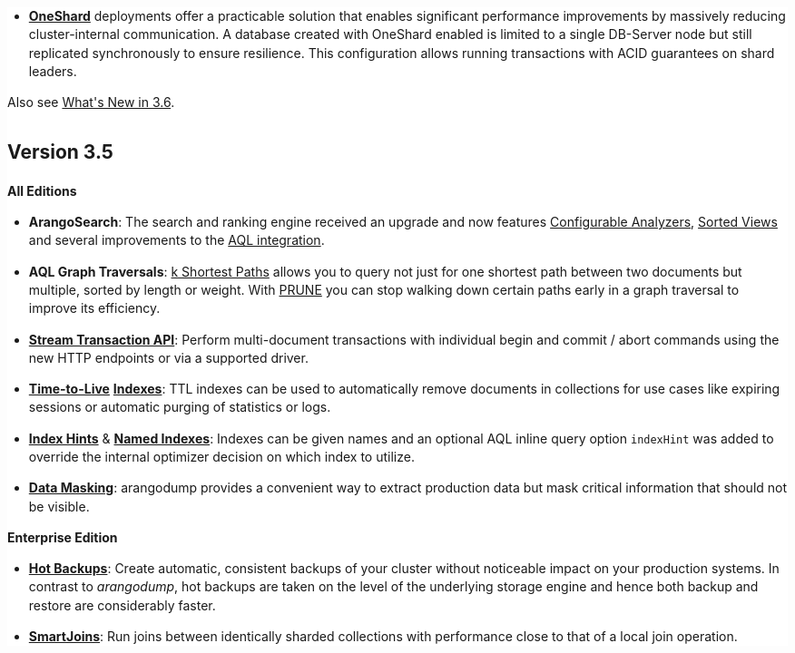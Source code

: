 - [**OneShard**](../../deployment/deployment-oneshard)
  deployments offer a practicable solution that enables significant performance
  improvements by massively reducing cluster-internal communication. A database
  created with OneShard enabled is limited to a single DB-Server node but still
  replicated synchronously to ensure resilience. This configuration allows
  running transactions with ACID guarantees on shard leaders.

Also see [What's New in 3.6](../../release-notes/version-3.6/release-notes-new-features36).

## Version 3.5

**All Editions**

- **ArangoSearch**:
  The search and ranking engine received an upgrade and now features
  [Configurable Analyzers](../../analyzers/),
  [Sorted Views](../../indexing/arangosearch/arangosearch-performance#primary-sort-order)
  and several improvements to the
  [AQL integration](../../release-notes/version-3.5/release-notes-new-features35#arangosearch).

- **AQL Graph Traversals**:
  [k Shortest Paths](../../aql/graphs/graphs-kshortest-paths) allows you to query not
  just for one shortest path between two documents but multiple, sorted by
  length or weight. With [PRUNE](../../graphs/traversals/#pruning) you can
  stop walking down certain paths early in a graph traversal to improve its
  efficiency.

- [**Stream Transaction API**](../../http/transactions/transaction-stream-transaction):
  Perform multi-document transactions with individual begin and commit / abort
  commands using the new HTTP endpoints or via a supported driver.

- [**Time-to-Live**](../../indexing/indexing-index-basics#ttl-time-to-live-index)
  [**Indexes**](../../indexing/working-with-indexes/indexing-ttl):
  TTL indexes can be used to automatically remove documents in collections for
  use cases like expiring sessions or automatic purging of statistics or logs.

- [**Index Hints**](../../aql/high-level-operations/operations-for#indexhint) &
  [**Named Indexes**](https://www.arangodb.com/learn/development/index-hints-named-indices/):
  Indexes can be given names and an optional AQL inline query option
  `indexHint` was added to override the internal optimizer decision on which
  index to utilize.

- [**Data Masking**](../../programs-tools/arangodump/programs-arangodump-maskings):
  arangodump provides a convenient way to extract production data but mask
  critical information that should not be visible.

**Enterprise Edition**

- [**Hot Backups**](../../backup-restore/#hot-backups):
  Create automatic, consistent backups of your cluster without noticeable
  impact on your production systems. In contrast to _arangodump_, hot backups
  are taken on the level of the underlying storage engine and hence both backup
  and restore are considerably faster.

- [**SmartJoins**](../../smartjoins/):
  Run joins between identically sharded collections with performance close to
  that of a local join operation.
